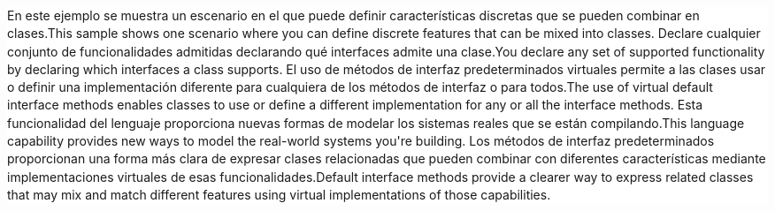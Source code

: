 <span data-ttu-id="8faaf-191">En este ejemplo se muestra un escenario en el que puede definir características discretas que se pueden combinar en clases.</span><span class="sxs-lookup"><span data-stu-id="8faaf-191">This sample shows one scenario where you can define discrete features that can be mixed into classes.</span></span> <span data-ttu-id="8faaf-192">Declare cualquier conjunto de funcionalidades admitidas declarando qué interfaces admite una clase.</span><span class="sxs-lookup"><span data-stu-id="8faaf-192">You declare any set of supported functionality by declaring which interfaces a class supports.</span></span> <span data-ttu-id="8faaf-193">El uso de métodos de interfaz predeterminados virtuales permite a las clases usar o definir una implementación diferente para cualquiera de los métodos de interfaz o para todos.</span><span class="sxs-lookup"><span data-stu-id="8faaf-193">The use of virtual default interface methods enables classes to use or define a different implementation for any or all the interface methods.</span></span> <span data-ttu-id="8faaf-194">Esta funcionalidad del lenguaje proporciona nuevas formas de modelar los sistemas reales que se están compilando.</span><span class="sxs-lookup"><span data-stu-id="8faaf-194">This language capability provides new ways to model the real-world systems you're building.</span></span> <span data-ttu-id="8faaf-195">Los métodos de interfaz predeterminados proporcionan una forma más clara de expresar clases relacionadas que pueden combinar con diferentes características mediante implementaciones virtuales de esas funcionalidades.</span><span class="sxs-lookup"><span data-stu-id="8faaf-195">Default interface methods provide a clearer way to express related classes that may mix and match different features using virtual implementations of those capabilities.</span></span>
